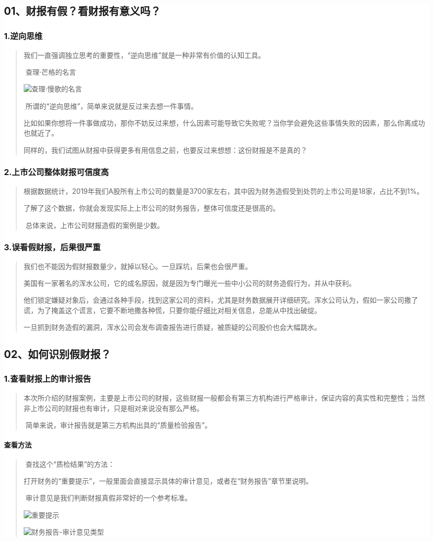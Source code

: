 ## 01、财报有假？看财报有意义吗？

### 1.逆向思维

>   ​		我们一直强调独立思考的重要性，“逆向思维”就是一种非常有价值的认知工具。
>
>   ​		查理·芒格的名言
>
>   ![查理·慢歌的名言](https://i.loli.net/2020/11/28/NtgDxZJOm5G26vH.jpg)
>
>   ​		所谓的“逆向思维”，简单来说就是反过来去想一件事情。
>
>   ​		比如如果你想将一件事做成功，那你不妨反过来想，什么因素可能导致它失败呢？当你学会避免这些事情失败的因素，那么你离成功也就近了。
>
>   ​		同样的，我们试图从财报中获得更多有用信息之前，也要反过来想想：这份财报是不是真的？

### 2.上市公司整体财报可信度高

>   ​		根据数据统计，2019年我们A股所有上市公司的数量是3700家左右，其中因为财务造假受到处罚的上市公司是18家，占比不到1%。
>
>   ​		了解了这个数据，你就会发现实际上上市公司的财务报告，整体可信度还是很高的。
>
>   ​		总体来说，上市公司财报造假的案例是少数。

### 3.误看假财报，后果很严重

>   ​		我们也不能因为假财报数量少，就掉以轻心。一旦踩坑，后果也会很严重。
>
>   ​		美国有一家著名的浑水公司，它的成名原因，就是因为专门曝光一些中小公司的财务造假行为，并从中获利。
>
>   ​		他们锁定嫌疑对象后，会通过各种手段，找到这家公司的资料，尤其是财务数据展开详细研究。浑水公司认为，假如一家公司撒了谎，为了掩盖这个谎言，它要不断地撒各种慌，只要你能仔细比对相关信息，总能从中找出破绽。
>
>   ​		一旦抓到财务造假的漏洞，浑水公司会发布调查报告进行质疑，被质疑的公司股价也会大幅跳水。

## 02、如何识别假财报？

### 1.查看财报上的审计报告

>   ​		本次所介绍的财报案例，主要是上市公司的财报，这些财报一般都会有第三方机构进行严格审计，保证内容的真实性和完整性；当然非上市公司的财报也有审计，只是相对来说没有那么严格。
>
>   ​		简单来说，审计报告就是第三方机构出具的“质量检验报告”。

#### 查看方法

>   ​		查找这个“质检结果”的方法：
>
>   ​		打开财务的“重要提示”，一般里面会直接显示具体的审计意见，或者在“财务报告”章节里说明。
>
>   ​		审计意见是我们判断财报真假非常好的一个参考标准。
>
>   ![重要提示](https://i.loli.net/2020/11/28/aoYkUsiC23nqFjM.png)
>
>   ![财务报告-审计意见类型](https://i.loli.net/2020/11/28/FcK8VhCo6ZGyfEg.png)
